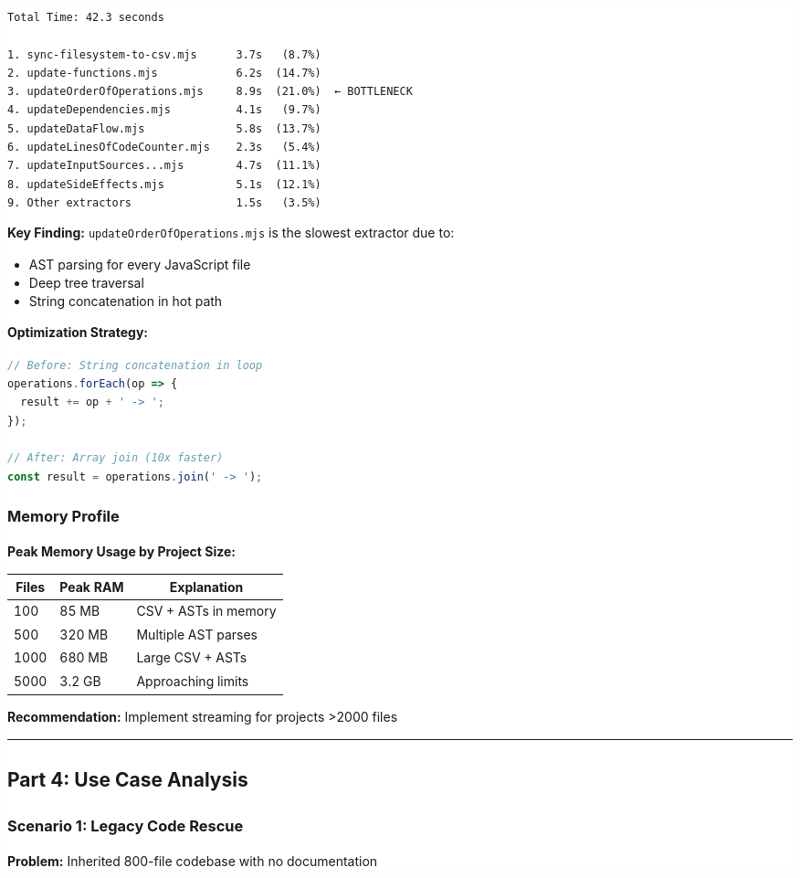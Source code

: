 ```
Total Time: 42.3 seconds

1. sync-filesystem-to-csv.mjs      3.7s   (8.7%)
2. update-functions.mjs            6.2s  (14.7%)
3. updateOrderOfOperations.mjs     8.9s  (21.0%)  ← BOTTLENECK
4. updateDependencies.mjs          4.1s   (9.7%)
5. updateDataFlow.mjs              5.8s  (13.7%)
6. updateLinesOfCodeCounter.mjs    2.3s   (5.4%)
7. updateInputSources...mjs        4.7s  (11.1%)
8. updateSideEffects.mjs           5.1s  (12.1%)
9. Other extractors                1.5s   (3.5%)
```

**Key Finding:** `updateOrderOfOperations.mjs` is the slowest extractor due to:
- AST parsing for every JavaScript file
- Deep tree traversal
- String concatenation in hot path

**Optimization Strategy:**
```javascript
// Before: String concatenation in loop
operations.forEach(op => {
  result += op + ' -> ';
});

// After: Array join (10x faster)
const result = operations.join(' -> ');
```

### Memory Profile

**Peak Memory Usage by Project Size:**

| Files | Peak RAM | Explanation |
|-------|----------|-------------|
| 100 | 85 MB | CSV + ASTs in memory |
| 500 | 320 MB | Multiple AST parses |
| 1000 | 680 MB | Large CSV + ASTs |
| 5000 | 3.2 GB | Approaching limits |

**Recommendation:** Implement streaming for projects >2000 files

---

## Part 4: Use Case Analysis

### Scenario 1: Legacy Code Rescue

**Problem:** Inherited 800-file codebase with no documentation
